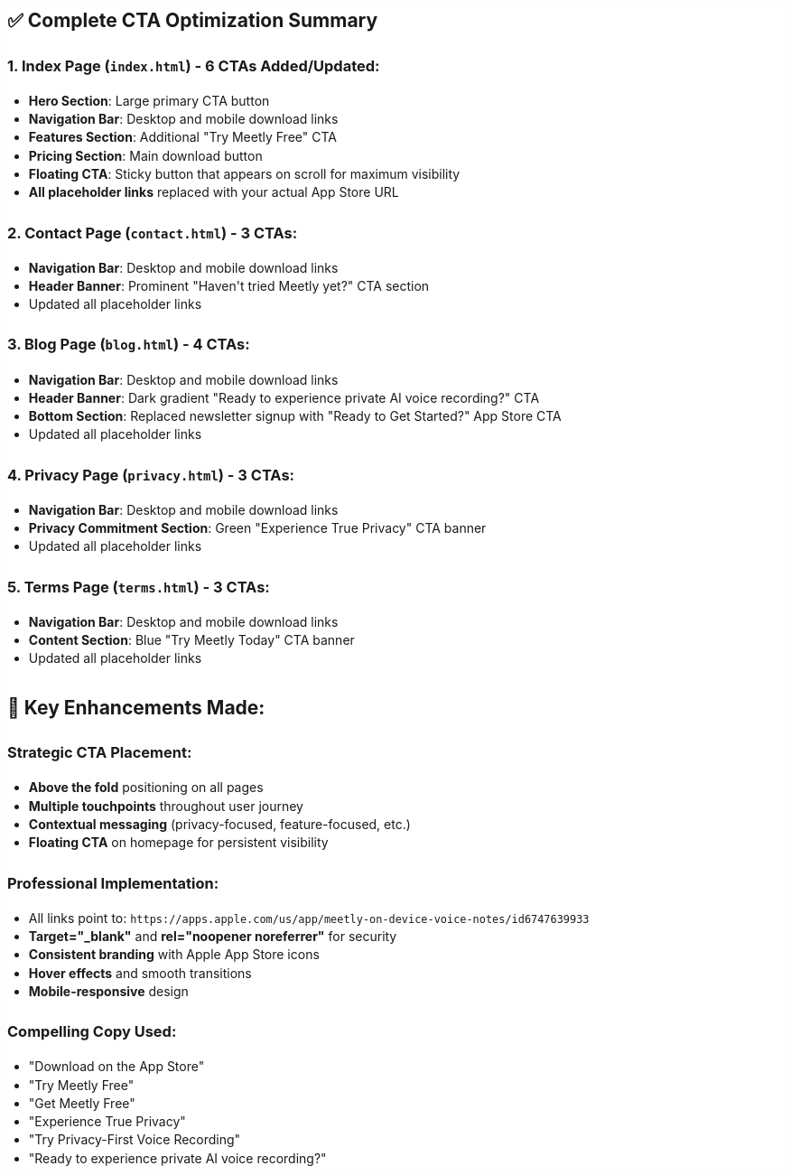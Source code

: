 ## ✅ **Complete CTA Optimization Summary**

### **1. Index Page (`index.html`) - 6 CTAs Added/Updated:**
- **Hero Section**: Large primary CTA button
- **Navigation Bar**: Desktop and mobile download links
- **Features Section**: Additional "Try Meetly Free" CTA
- **Pricing Section**: Main download button  
- **Floating CTA**: Sticky button that appears on scroll for maximum visibility
- **All placeholder links** replaced with your actual App Store URL

### **2. Contact Page (`contact.html`) - 3 CTAs:**
- **Navigation Bar**: Desktop and mobile download links
- **Header Banner**: Prominent "Haven't tried Meetly yet?" CTA section
- Updated all placeholder links

### **3. Blog Page (`blog.html`) - 4 CTAs:**
- **Navigation Bar**: Desktop and mobile download links  
- **Header Banner**: Dark gradient "Ready to experience private AI voice recording?" CTA
- **Bottom Section**: Replaced newsletter signup with "Ready to Get Started?" App Store CTA
- Updated all placeholder links

### **4. Privacy Page (`privacy.html`) - 3 CTAs:**
- **Navigation Bar**: Desktop and mobile download links
- **Privacy Commitment Section**: Green "Experience True Privacy" CTA banner
- Updated all placeholder links

### **5. Terms Page (`terms.html`) - 3 CTAs:**
- **Navigation Bar**: Desktop and mobile download links
- **Content Section**: Blue "Try Meetly Today" CTA banner
- Updated all placeholder links

## **🎯 Key Enhancements Made:**

### **Strategic CTA Placement:**
- **Above the fold** positioning on all pages
- **Multiple touchpoints** throughout user journey
- **Contextual messaging** (privacy-focused, feature-focused, etc.)
- **Floating CTA** on homepage for persistent visibility

### **Professional Implementation:**
- All links point to: `https://apps.apple.com/us/app/meetly-on-device-voice-notes/id6747639933`
- **Target="_blank"** and **rel="noopener noreferrer"** for security
- **Consistent branding** with Apple App Store icons
- **Hover effects** and smooth transitions
- **Mobile-responsive** design

### **Compelling Copy Used:**
- "Download on the App Store" 
- "Try Meetly Free"
- "Get Meetly Free"
- "Experience True Privacy"
- "Try Privacy-First Voice Recording"
- "Ready to experience private AI voice recording?"
